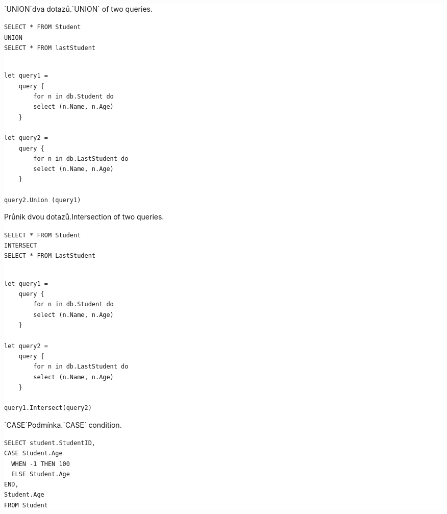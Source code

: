 </td></tr><tr><td><span data-ttu-id="b58aa-223">`UNION`dva dotazů.</span><span class="sxs-lookup"><span data-stu-id="b58aa-223">`UNION` of two queries.</span></span><br/>

<pre><code class="lang-sql">SELECT * FROM Student
UNION
SELECT * FROM lastStudent
</code></pre>

</td><td>

<pre><code class="lang-fsharp">
let query1 =
    query {
        for n in db.Student do
        select (n.Name, n.Age)
    }

let query2 =
    query {
        for n in db.LastStudent do
        select (n.Name, n.Age)
    }

query2.Union (query1)
</code></pre>

</td></tr><tr><td><span data-ttu-id="b58aa-224">Průnik dvou dotazů.</span><span class="sxs-lookup"><span data-stu-id="b58aa-224">Intersection of two queries.</span></span><br/>

<pre><code class="lang-sql">SELECT * FROM Student
INTERSECT
SELECT * FROM LastStudent
</code></pre>
</td><td>

<pre><code class="lang-fsharp">
let query1 =
    query {
        for n in db.Student do
        select (n.Name, n.Age)
    }

let query2 =
    query {
        for n in db.LastStudent do
        select (n.Name, n.Age)
    }

query1.Intersect(query2)
</code></pre>

</td></tr><tr><td><span data-ttu-id="b58aa-225">`CASE`Podmínka.</span><span class="sxs-lookup"><span data-stu-id="b58aa-225">`CASE` condition.</span></span><br/>

<pre><code class="lang-sql">SELECT student.StudentID,
CASE Student.Age
  WHEN -1 THEN 100
  ELSE Student.Age
END,
Student.Age
FROM Student
</code></pre>
